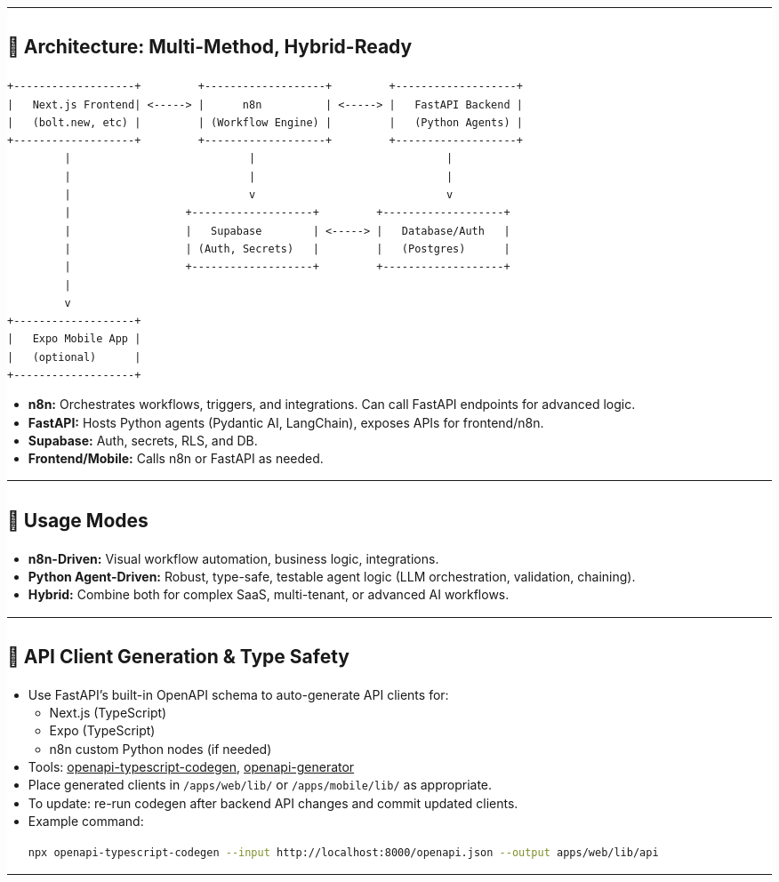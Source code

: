 
---

## 🧠 Architecture: Multi-Method, Hybrid-Ready

```text
+-------------------+         +-------------------+         +-------------------+
|   Next.js Frontend| <-----> |      n8n          | <-----> |   FastAPI Backend |
|   (bolt.new, etc) |         | (Workflow Engine) |         |   (Python Agents) |
+-------------------+         +-------------------+         +-------------------+
         |                            |                              |
         |                            |                              |
         |                            v                              v
         |                  +-------------------+         +-------------------+
         |                  |   Supabase        | <-----> |   Database/Auth   |
         |                  | (Auth, Secrets)   |         |   (Postgres)      |
         |                  +-------------------+         +-------------------+
         |
         v
+-------------------+
|   Expo Mobile App |
|   (optional)      |
+-------------------+
```
- **n8n:** Orchestrates workflows, triggers, and integrations. Can call FastAPI endpoints for advanced logic.
- **FastAPI:** Hosts Python agents (Pydantic AI, LangChain), exposes APIs for frontend/n8n.
- **Supabase:** Auth, secrets, RLS, and DB.
- **Frontend/Mobile:** Calls n8n or FastAPI as needed.

---

## 🧭 Usage Modes

- **n8n-Driven:** Visual workflow automation, business logic, integrations.
- **Python Agent-Driven:** Robust, type-safe, testable agent logic (LLM orchestration, validation, chaining).
- **Hybrid:** Combine both for complex SaaS, multi-tenant, or advanced AI workflows.

---

## 🔗 API Client Generation & Type Safety

- Use FastAPI’s built-in OpenAPI schema to auto-generate API clients for:
  - Next.js (TypeScript)
  - Expo (TypeScript)
  - n8n custom Python nodes (if needed)
- Tools: [openapi-typescript-codegen](https://github.com/ferdikoomen/openapi-typescript-codegen), [openapi-generator](https://openapi-generator.tech/)
- Place generated clients in `/apps/web/lib/` or `/apps/mobile/lib/` as appropriate.
- To update: re-run codegen after backend API changes and commit updated clients.
- Example command:
  ```bash
  npx openapi-typescript-codegen --input http://localhost:8000/openapi.json --output apps/web/lib/api
  ```

---